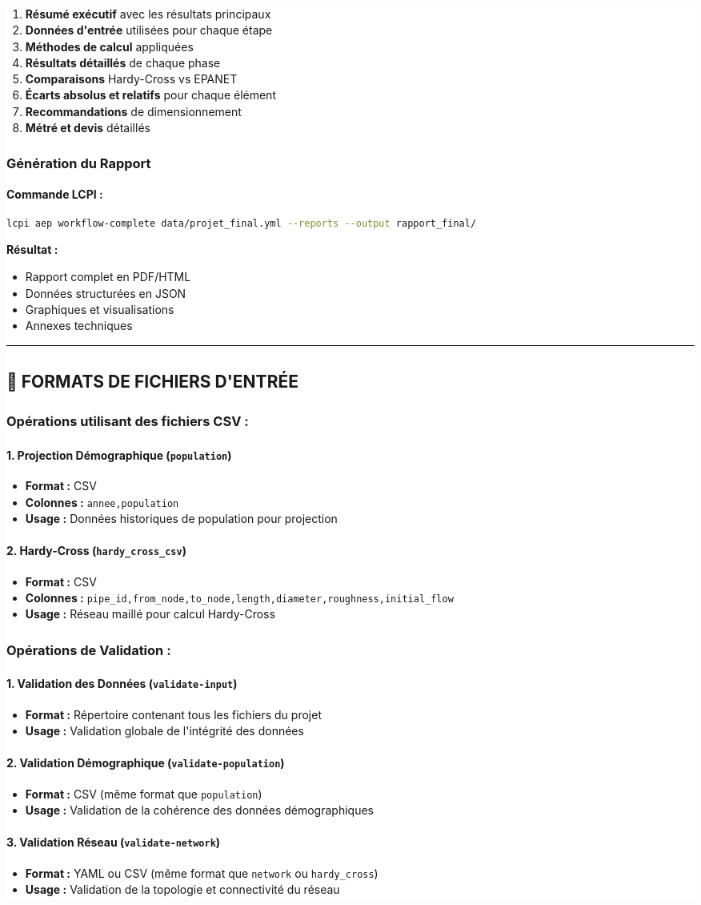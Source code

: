1. **Résumé exécutif** avec les résultats principaux
2. **Données d'entrée** utilisées pour chaque étape
3. **Méthodes de calcul** appliquées
4. **Résultats détaillés** de chaque phase
5. **Comparaisons** Hardy-Cross vs EPANET
6. **Écarts absolus et relatifs** pour chaque élément
7. **Recommandations** de dimensionnement
8. **Métré et devis** détaillés

### **Génération du Rapport**

**Commande LCPI :**
```bash
lcpi aep workflow-complete data/projet_final.yml --reports --output rapport_final/
```

**Résultat :**
- Rapport complet en PDF/HTML
- Données structurées en JSON
- Graphiques et visualisations
- Annexes techniques

---

## 📁 **FORMATS DE FICHIERS D'ENTRÉE**

### **Opérations utilisant des fichiers CSV :**

#### **1. Projection Démographique (`population`)**
- **Format :** CSV
- **Colonnes :** `annee,population`
- **Usage :** Données historiques de population pour projection

#### **2. Hardy-Cross (`hardy_cross_csv`)**
- **Format :** CSV
- **Colonnes :** `pipe_id,from_node,to_node,length,diameter,roughness,initial_flow`
- **Usage :** Réseau maillé pour calcul Hardy-Cross

### **Opérations de Validation :**

#### **1. Validation des Données (`validate-input`)**
- **Format :** Répertoire contenant tous les fichiers du projet
- **Usage :** Validation globale de l'intégrité des données

#### **2. Validation Démographique (`validate-population`)**
- **Format :** CSV (même format que `population`)
- **Usage :** Validation de la cohérence des données démographiques

#### **3. Validation Réseau (`validate-network`)**
- **Format :** YAML ou CSV (même format que `network` ou `hardy_cross`)
- **Usage :** Validation de la topologie et connectivité du réseau
